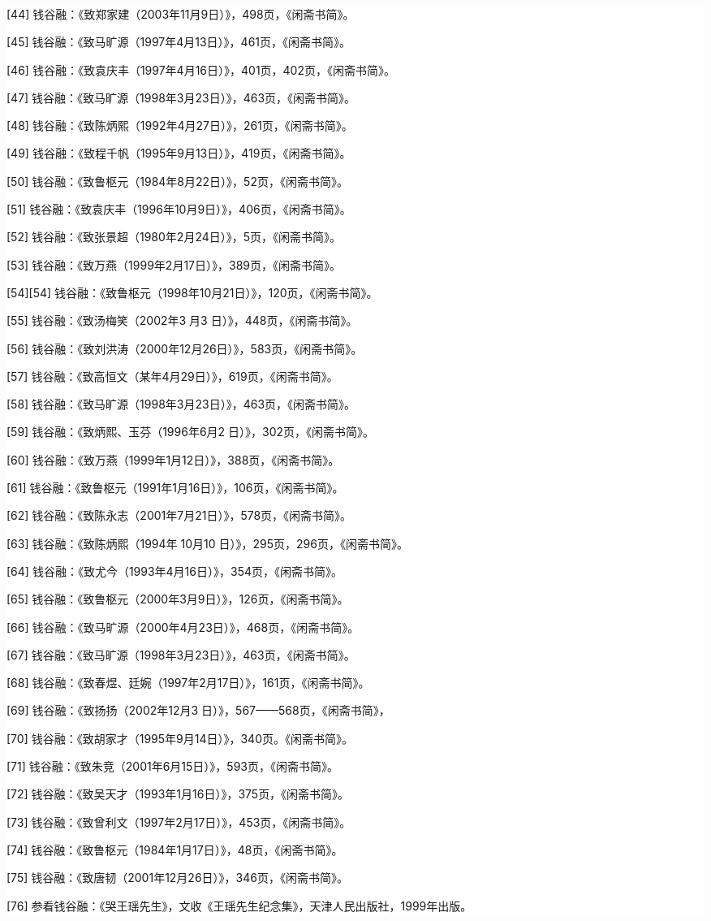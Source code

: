 [44] 钱谷融：《致郑家建（2003年11月9日）》，498页，《闲斋书简》。

[45] 钱谷融：《致马旷源（1997年4月13日）》，461页，《闲斋书简》。

[46] 钱谷融：《致袁庆丰（1997年4月16日）》，401页，402页，《闲斋书简》。

[47] 钱谷融：《致马旷源（1998年3月23日）》，463页，《闲斋书简》。

[48] 钱谷融：《致陈炳熙（1992年4月27日）》，261页，《闲斋书简》。

[49] 钱谷融：《致程千帆（1995年9月13日）》，419页，《闲斋书简》。

[50] 钱谷融：《致鲁枢元（1984年8月22日）》，52页，《闲斋书简》。

[51] 钱谷融：《致袁庆丰（1996年10月9日）》，406页，《闲斋书简》。

[52] 钱谷融：《致张景超（1980年2月24日）》，5页，《闲斋书简》。

[53] 钱谷融：《致万燕（1999年2月17日）》，389页，《闲斋书简》。

[54][54] 钱谷融：《致鲁枢元（1998年10月21日）》，120页，《闲斋书简》。

[55] 钱谷融：《致汤梅笑（2002年3 月3 日）》，448页，《闲斋书简》。

[56] 钱谷融：《致刘洪涛（2000年12月26日）》，583页，《闲斋书简》。

[57] 钱谷融：《致高恒文（某年4月29日）》，619页，《闲斋书简》。

[58] 钱谷融：《致马旷源（1998年3月23日）》，463页，《闲斋书简》。

[59] 钱谷融：《致炳熙、玉芬（1996年6月2 日）》，302页，《闲斋书简》。

[60] 钱谷融：《致万燕（1999年1月12日）》，388页，《闲斋书简》。

[61] 钱谷融：《致鲁枢元（1991年1月16日）》，106页，《闲斋书简》。

[62] 钱谷融：《致陈永志（2001年7月21日）》，578页，《闲斋书简》。

[63] 钱谷融：《致陈炳熙（1994年 10月10 日）》，295页，296页，《闲斋书简》。

[64] 钱谷融：《致尤今（1993年4月16日）》，354页，《闲斋书简》。

[65] 钱谷融：《致鲁枢元（2000年3月9日）》，126页，《闲斋书简》。

[66] 钱谷融：《致马旷源（2000年4月23日）》，468页，《闲斋书简》。

[67] 钱谷融：《致马旷源（1998年3月23日）》，463页，《闲斋书简》。

[68] 钱谷融：《致春煜、廷婉（1997年2月17日）》，161页，《闲斋书简》。

[69] 钱谷融：《致扬扬（2002年12月3 日）》，567——568页，《闲斋书简》，

[70] 钱谷融：《致胡家才（1995年9月14日）》，340页。《闲斋书简》。

[71] 钱谷融：《致朱竞（2001年6月15日）》，593页，《闲斋书简》。

[72] 钱谷融：《致吴天才（1993年1月16日）》，375页，《闲斋书简》。

[73] 钱谷融：《致曾利文（1997年2月17日）》，453页，《闲斋书简》。

[74] 钱谷融：《致鲁枢元（1984年1月17日）》，48页，《闲斋书简》。

[75] 钱谷融：《致唐韧（2001年12月26日）》，346页，《闲斋书简》。

[76] 参看钱谷融：《哭王瑶先生》，文收《王瑶先生纪念集》，天津人民出版社，1999年出版。
